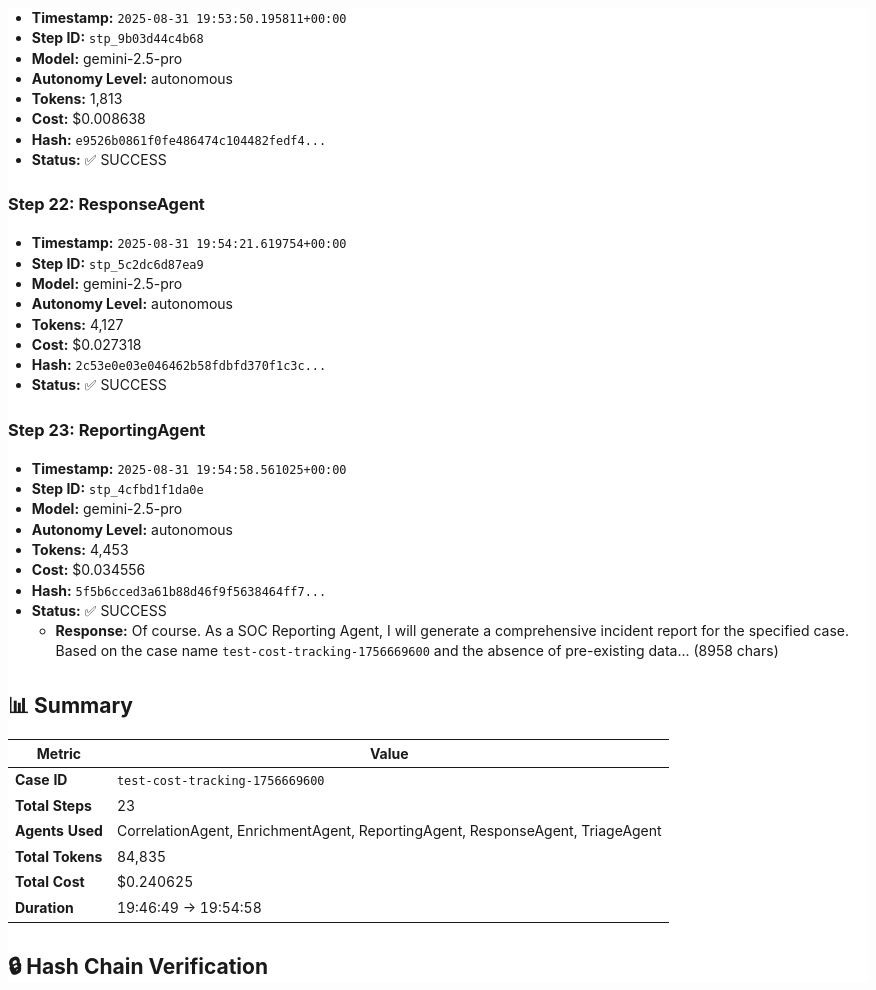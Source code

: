 - **Timestamp:** `2025-08-31 19:53:50.195811+00:00`
- **Step ID:** `stp_9b03d44c4b68`
- **Model:** gemini-2.5-pro
- **Autonomy Level:** autonomous
- **Tokens:** 1,813
- **Cost:** $0.008638
- **Hash:** `e9526b0861f0fe486474c104482fedf4...`
- **Status:** ✅ SUCCESS

### Step 22: ResponseAgent

- **Timestamp:** `2025-08-31 19:54:21.619754+00:00`
- **Step ID:** `stp_5c2dc6d87ea9`
- **Model:** gemini-2.5-pro
- **Autonomy Level:** autonomous
- **Tokens:** 4,127
- **Cost:** $0.027318
- **Hash:** `2c53e0e03e046462b58fdbfd370f1c3c...`
- **Status:** ✅ SUCCESS

### Step 23: ReportingAgent

- **Timestamp:** `2025-08-31 19:54:58.561025+00:00`
- **Step ID:** `stp_4cfbd1f1da0e`
- **Model:** gemini-2.5-pro
- **Autonomy Level:** autonomous
- **Tokens:** 4,453
- **Cost:** $0.034556
- **Hash:** `5f5b6cced3a61b88d46f9f5638464ff7...`
- **Status:** ✅ SUCCESS
  - **Response:** Of course. As a SOC Reporting Agent, I will generate a comprehensive incident report for the specified case. Based on the case name `test-cost-tracking-1756669600` and the absence of pre-existing data... (8958 chars)

## 📊 Summary

| Metric | Value |
|--------|-------|
| **Case ID** | `test-cost-tracking-1756669600` |
| **Total Steps** | 23 |
| **Agents Used** | CorrelationAgent, EnrichmentAgent, ReportingAgent, ResponseAgent, TriageAgent |
| **Total Tokens** | 84,835 |
| **Total Cost** | $0.240625 |
| **Duration** | 19:46:49 → 19:54:58 |

## 🔒 Hash Chain Verification
